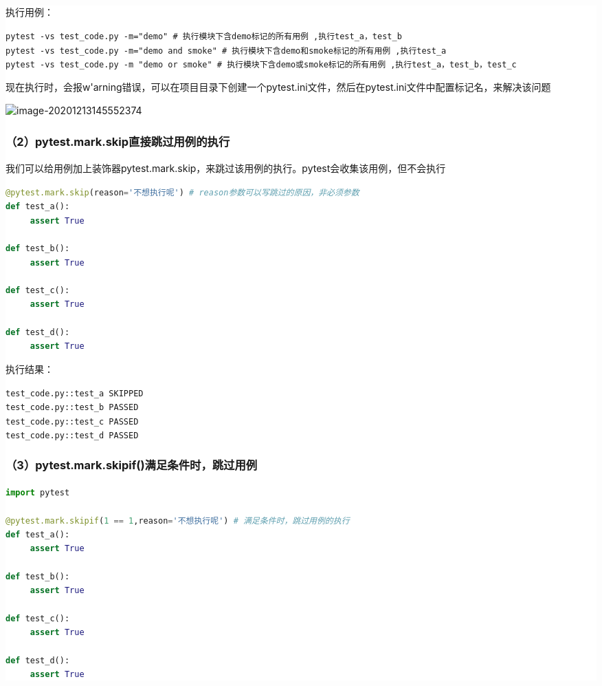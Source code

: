 执行用例：

```
pytest -vs test_code.py -m="demo" # 执行模块下含demo标记的所有用例 ,执行test_a，test_b
pytest -vs test_code.py -m="demo and smoke" # 执行模块下含demo和smoke标记的所有用例 ,执行test_a
pytest -vs test_code.py -m "demo or smoke" # 执行模块下含demo或smoke标记的所有用例 ,执行test_a，test_b，test_c
```

现在执行时，会报w'arning错误，可以在项目目录下创建一个pytest.ini文件，然后在pytest.ini文件中配置标记名，来解决该问题

![image-20201213145552374](C:\Users\Administrator.DESKTOP-7PKNCLF\AppData\Roaming\Typora\typora-user-images\image-20201213145552374.png)

### （2）pytest.mark.skip直接跳过用例的执行

我们可以给用例加上装饰器pytest.mark.skip，来跳过该用例的执行。pytest会收集该用例，但不会执行

```python
@pytest.mark.skip(reason='不想执行呢') # reason参数可以写跳过的原因，非必须参数
def test_a():
     assert True

def test_b():
     assert True

def test_c():
     assert True

def test_d():
     assert True
```

执行结果：

```
test_code.py::test_a SKIPPED
test_code.py::test_b PASSED
test_code.py::test_c PASSED
test_code.py::test_d PASSED
```

### （3）pytest.mark.skipif()满足条件时，跳过用例

```python
import pytest

@pytest.mark.skipif(1 == 1,reason='不想执行呢') # 满足条件时，跳过用例的执行
def test_a():
     assert True

def test_b():
     assert True

def test_c():
     assert True

def test_d():
     assert True
```
